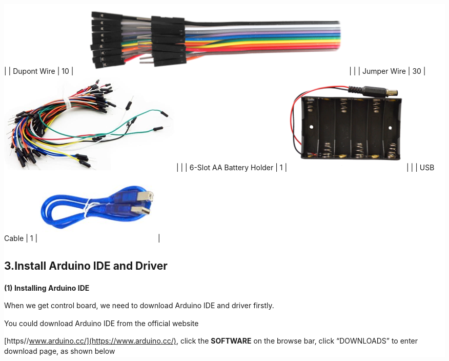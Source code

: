 |         | Dupont Wire                            | 10     | ![](media/181623a83135f0a03eeb2661c96dc25a.png)                                                                                               |
|         | Jumper Wire                            | 30     | ![](media/59e2b3c392cfc81704bb1fa62fadf227.png)                                                                                               |
|         | 6-Slot AA  Battery Holder              | 1      | ![](media/7e5c6516c37b84f4fbc1086839312dc8.png)                                                                                               |
|         | USB Cable                              | 1      | ![](media/eb93eeeecddd8c0aae395da7389df102.png)                                                                                               |

## 3.Install Arduino IDE and Driver

**(1) Installing Arduino IDE**

When we get control board, we need to download Arduino IDE and driver firstly.

You could download Arduino IDE from the official website

[https//www.arduino.cc/](https://www.arduino.cc/), click the **SOFTWARE** on the
browse bar, click “DOWNLOADS” to enter download page, as shown below
